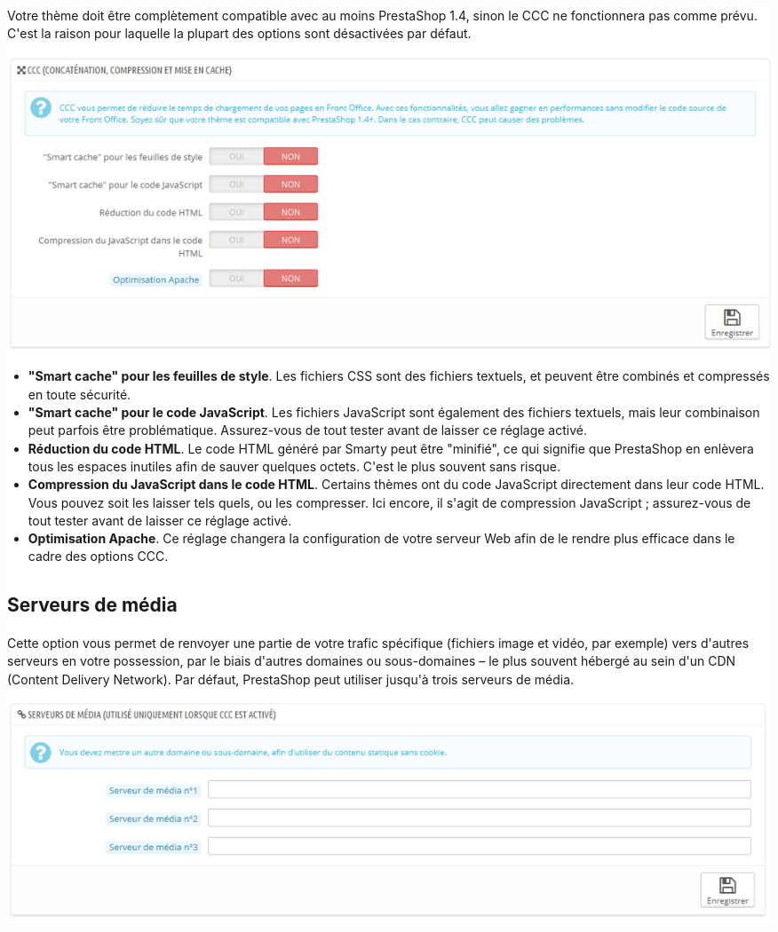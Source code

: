Votre thème doit être complètement compatible avec au moins PrestaShop 1.4, sinon le CCC ne fonctionnera pas comme prévu. C'est la raison pour laquelle la plupart des options sont désactivées par défaut.

![](../../../.gitbook/assets/23789846.png)

* **"Smart cache" pour les feuilles de style**. Les fichiers CSS sont des fichiers textuels, et peuvent être combinés et compressés en toute sécurité.
* **"Smart cache" pour le code JavaScript**. Les fichiers JavaScript sont également des fichiers textuels, mais leur combinaison peut parfois être problématique. Assurez-vous de tout tester avant de laisser ce réglage activé.
* **Réduction du code HTML**. Le code HTML généré par Smarty peut être "minifié", ce qui signifie que PrestaShop en enlèvera tous les espaces inutiles afin de sauver quelques octets. C'est le plus souvent sans risque.
* **Compression du JavaScript dans le code HTML**. Certains thèmes ont du code JavaScript directement dans leur code HTML. Vous pouvez soit les laisser tels quels, ou les compresser. Ici encore, il s'agit de compression JavaScript ; assurez-vous de tout tester avant de laisser ce réglage activé.
* **Optimisation Apache**. Ce réglage changera la configuration de votre serveur Web afin de le rendre plus efficace dans le cadre des options CCC.

## Serveurs de média <a href="#parametresdeperformances-serveursdemedia" id="parametresdeperformances-serveursdemedia"></a>

Cette option vous permet de renvoyer une partie de votre trafic spécifique (fichiers image et vidéo, par exemple) vers d'autres serveurs en votre possession, par le biais d'autres domaines ou sous-domaines – le plus souvent hébergé au sein d'un CDN (Content Delivery Network). Par défaut, PrestaShop peut utiliser jusqu'à trois serveurs de média.

![](../../../.gitbook/assets/23789847.png)
